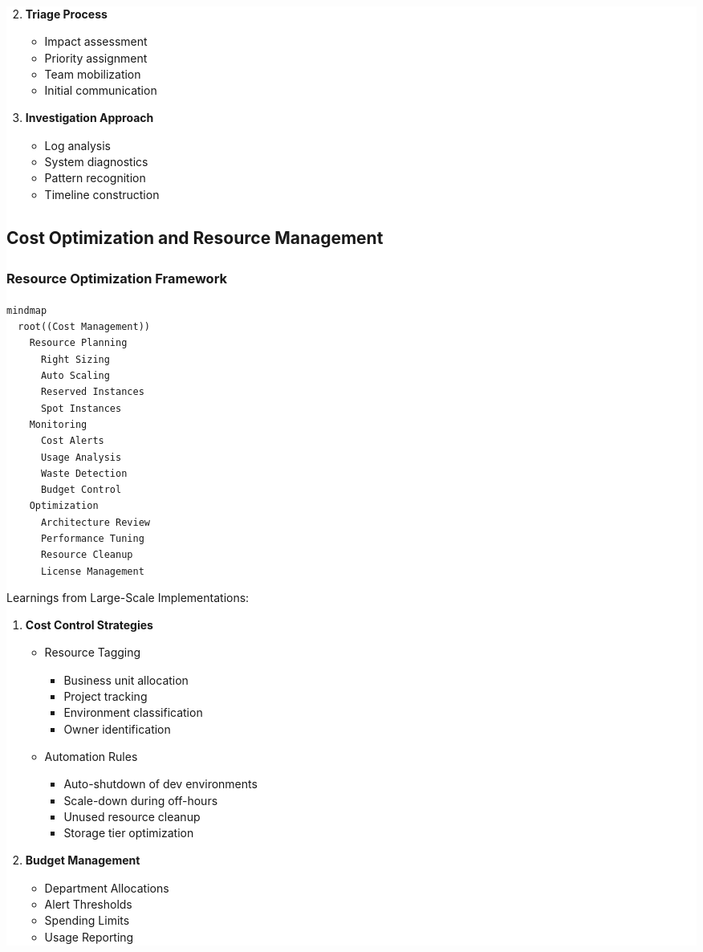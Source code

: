 2. **Triage Process**
   - Impact assessment
   - Priority assignment
   - Team mobilization
   - Initial communication

3. **Investigation Approach**
   - Log analysis
   - System diagnostics
   - Pattern recognition
   - Timeline construction

## Cost Optimization and Resource Management

### Resource Optimization Framework

```mermaid
mindmap
  root((Cost Management))
    Resource Planning
      Right Sizing
      Auto Scaling
      Reserved Instances
      Spot Instances
    Monitoring
      Cost Alerts
      Usage Analysis
      Waste Detection
      Budget Control
    Optimization
      Architecture Review
      Performance Tuning
      Resource Cleanup
      License Management
```

Learnings from Large-Scale Implementations:

1. **Cost Control Strategies**
   - Resource Tagging
     * Business unit allocation
     * Project tracking
     * Environment classification
     * Owner identification

   - Automation Rules
     * Auto-shutdown of dev environments
     * Scale-down during off-hours
     * Unused resource cleanup
     * Storage tier optimization

2. **Budget Management**
   - Department Allocations
   - Alert Thresholds
   - Spending Limits
   - Usage Reporting

